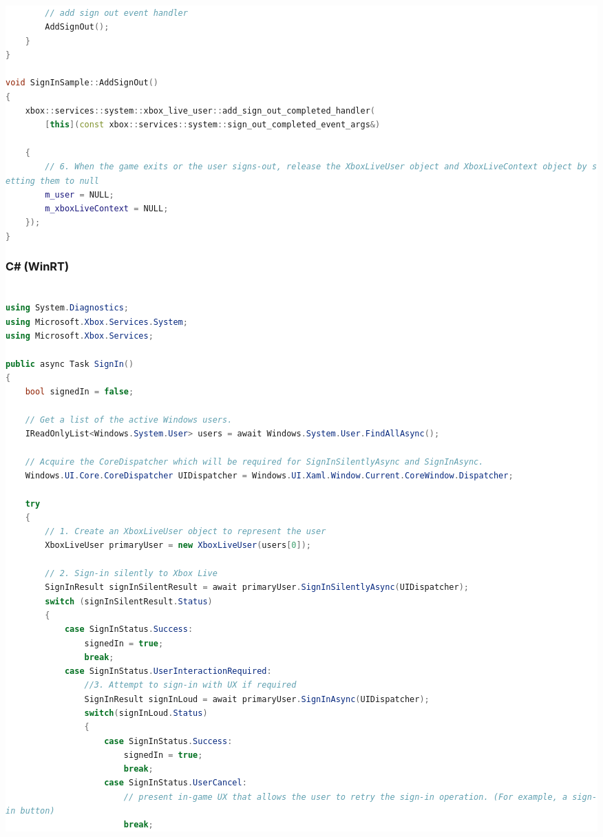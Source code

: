 ```cpp
        // add sign out event handler
        AddSignOut();
    }
}

void SignInSample::AddSignOut()
{
    xbox::services::system::xbox_live_user::add_sign_out_completed_handler(
        [this](const xbox::services::system::sign_out_completed_event_args&)

    {
        // 6. When the game exits or the user signs-out, release the XboxLiveUser object and XboxLiveContext object by setting them to null
        m_user = NULL;
        m_xboxLiveContext = NULL;
    });
}

```

### C# (WinRT)

```csharp

using System.Diagnostics;
using Microsoft.Xbox.Services.System;
using Microsoft.Xbox.Services;

public async Task SignIn()
{
    bool signedIn = false;

    // Get a list of the active Windows users.
    IReadOnlyList<Windows.System.User> users = await Windows.System.User.FindAllAsync();

    // Acquire the CoreDispatcher which will be required for SignInSilentlyAsync and SignInAsync.
    Windows.UI.Core.CoreDispatcher UIDispatcher = Windows.UI.Xaml.Window.Current.CoreWindow.Dispatcher; 

    try
    {
        // 1. Create an XboxLiveUser object to represent the user
        XboxLiveUser primaryUser = new XboxLiveUser(users[0]);

        // 2. Sign-in silently to Xbox Live
        SignInResult signInSilentResult = await primaryUser.SignInSilentlyAsync(UIDispatcher);
        switch (signInSilentResult.Status)
        {
            case SignInStatus.Success:
                signedIn = true;
                break;
            case SignInStatus.UserInteractionRequired:
                //3. Attempt to sign-in with UX if required
                SignInResult signInLoud = await primaryUser.SignInAsync(UIDispatcher);
                switch(signInLoud.Status)
                {
                    case SignInStatus.Success:
                        signedIn = true;
                        break;
                    case SignInStatus.UserCancel:
                        // present in-game UX that allows the user to retry the sign-in operation. (For example, a sign-in button)
                        break;
```